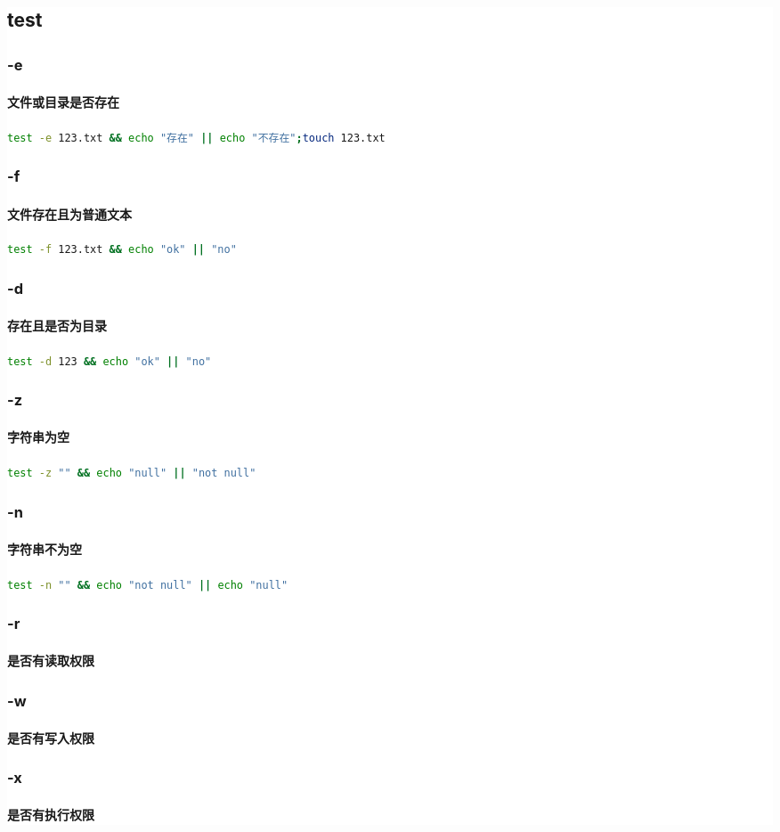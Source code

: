 ## test

### -e 

#### 文件或目录是否存在

```bash
test -e 123.txt && echo "存在" || echo "不存在";touch 123.txt
```

### -f  

#### 文件存在且为普通文本

```bash
test -f 123.txt && echo "ok" || "no"
```

### -d 

#### 存在且是否为目录

```bash
test -d 123 && echo "ok" || "no"
```

### -z

#### 字符串为空

```bash
test -z "" && echo "null" || "not null"
```

### -n

#### 字符串不为空

```bash
test -n "" && echo "not null" || echo "null"
```

### -r

#### 是否有读取权限

### -w

#### 是否有写入权限

### -x

#### 是否有执行权限
